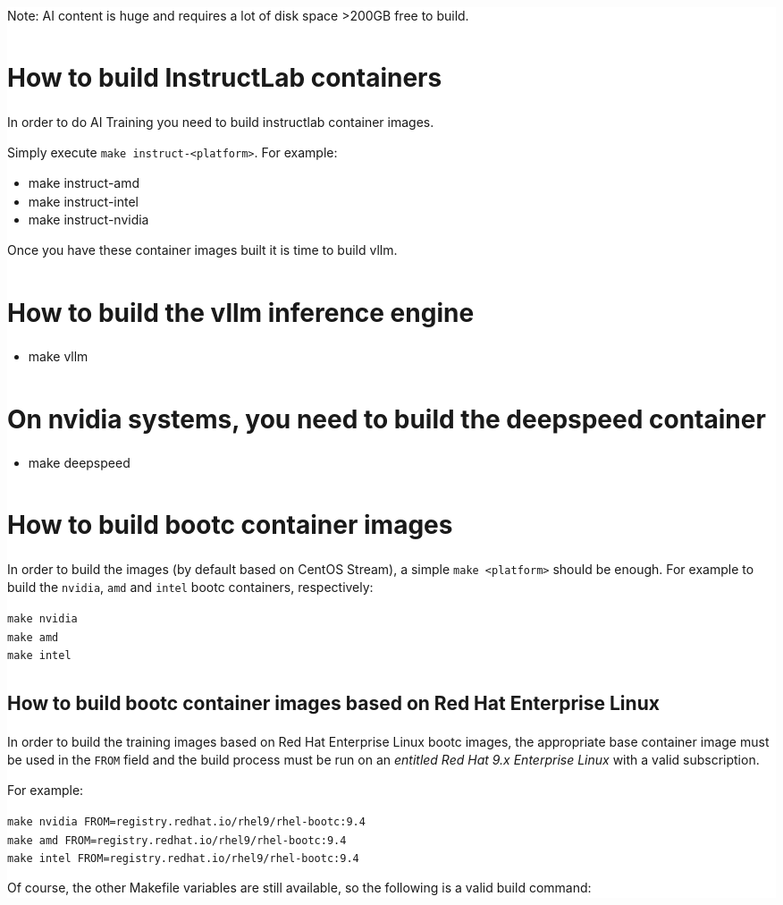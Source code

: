 
Note: AI content is huge and requires a lot of disk space >200GB free to build.

# How to build InstructLab containers

In order to do AI Training you need to build instructlab container images.

Simply execute `make instruct-<platform>`. For example:

* make instruct-amd
* make instruct-intel
* make instruct-nvidia

Once you have these container images built it is time to build vllm.

# How to build the vllm inference engine

* make vllm

# On nvidia systems, you need to build the deepspeed container

* make deepspeed

# How to build bootc container images

In order to build the images (by default based on CentOS Stream), a simple `make <platform>` should be enough. For example to build the `nvidia`, `amd` and `intel` bootc containers, respectively:

```
make nvidia
make amd
make intel
```

## How to build bootc container images based on Red Hat Enterprise Linux

In order to build the training images based on Red Hat Enterprise Linux bootc images, the appropriate base container image must be used in the `FROM` field and the build process must be run on an *entitled Red Hat 9.x Enterprise Linux* with a valid subscription.

For example:

```
make nvidia FROM=registry.redhat.io/rhel9/rhel-bootc:9.4
make amd FROM=registry.redhat.io/rhel9/rhel-bootc:9.4
make intel FROM=registry.redhat.io/rhel9/rhel-bootc:9.4
```

Of course, the other Makefile variables are still available, so the following is a valid build command:
